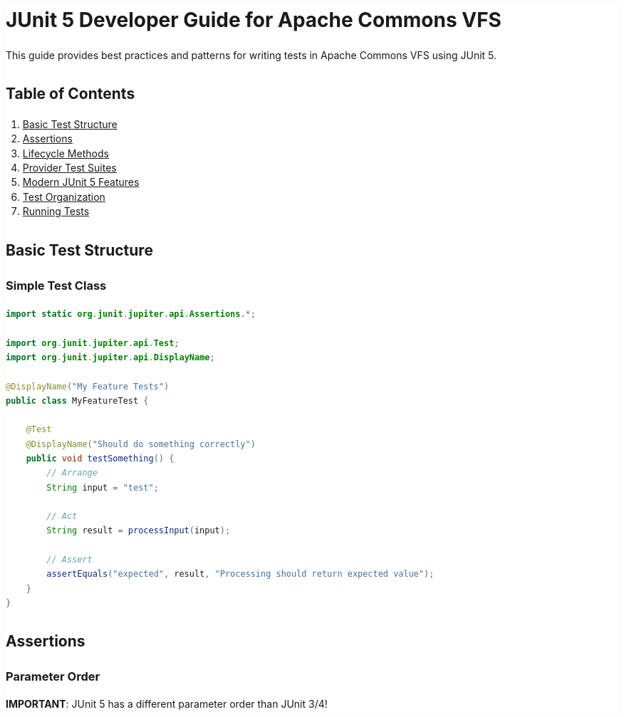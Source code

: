 

# JUnit 5 Developer Guide for Apache Commons VFS

This guide provides best practices and patterns for writing tests in Apache Commons VFS using JUnit 5.

## Table of Contents

1. [Basic Test Structure](#basic-test-structure)
2. [Assertions](#assertions)
3. [Lifecycle Methods](#lifecycle-methods)
4. [Provider Test Suites](#provider-test-suites)
5. [Modern JUnit 5 Features](#modern-junit-5-features)
6. [Test Organization](#test-organization)
7. [Running Tests](#running-tests)

## Basic Test Structure

### Simple Test Class

```java
import static org.junit.jupiter.api.Assertions.*;

import org.junit.jupiter.api.Test;
import org.junit.jupiter.api.DisplayName;

@DisplayName("My Feature Tests")
public class MyFeatureTest {

    @Test
    @DisplayName("Should do something correctly")
    public void testSomething() {
        // Arrange
        String input = "test";
        
        // Act
        String result = processInput(input);
        
        // Assert
        assertEquals("expected", result, "Processing should return expected value");
    }
}
```

## Assertions

### Parameter Order

**IMPORTANT**: JUnit 5 has a different parameter order than JUnit 3/4!

